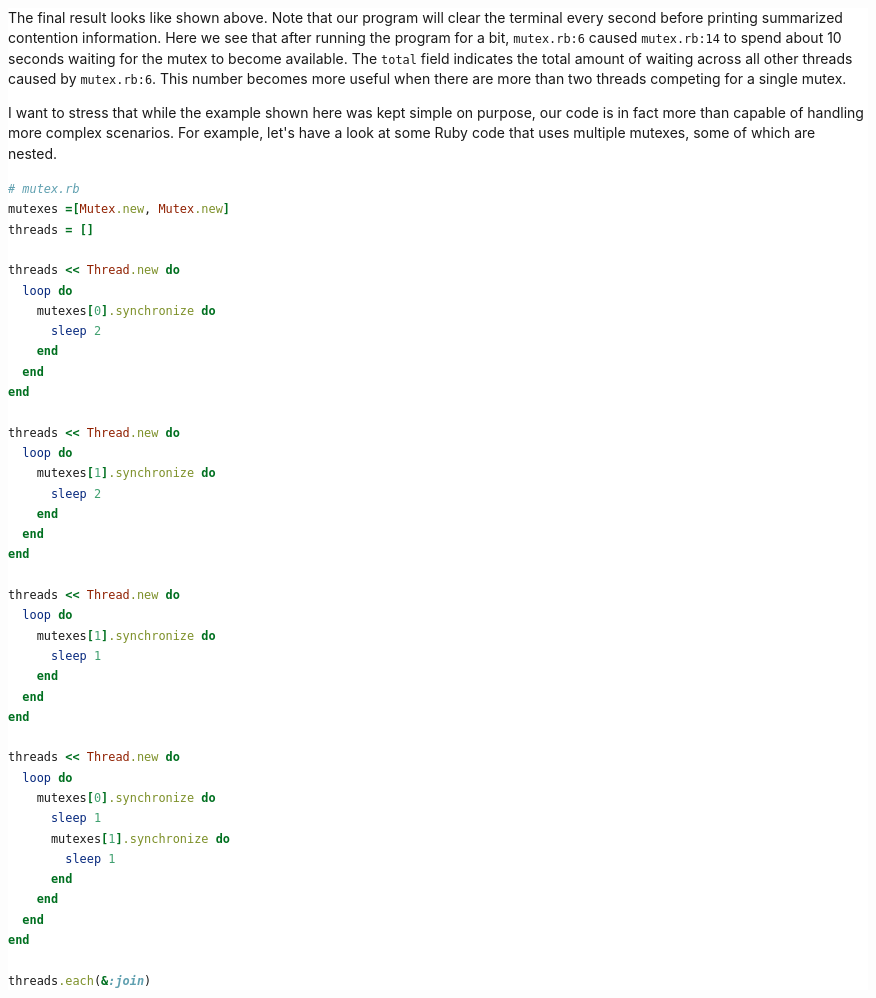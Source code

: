 The final result looks like shown above. Note that our program will clear the terminal every second before printing summarized contention information. Here we see that after running the program for a bit, `mutex.rb:6` caused `mutex.rb:14` to spend about 10 seconds waiting for the mutex to become available. The `total` field indicates the total amount of waiting across all other threads caused by `mutex.rb:6`. This number becomes more useful when there are more than two threads competing for a single mutex.

I want to stress that while the example shown here was kept simple on purpose, our code is in fact more than capable of handling more complex scenarios. For example, let's have a look at some Ruby code that uses multiple mutexes, some of which are nested.

```ruby
# mutex.rb
mutexes =[Mutex.new, Mutex.new]
threads = []

threads << Thread.new do
  loop do
    mutexes[0].synchronize do
      sleep 2
    end
  end
end

threads << Thread.new do
  loop do
    mutexes[1].synchronize do
      sleep 2
    end
  end
end

threads << Thread.new do
  loop do
    mutexes[1].synchronize do
      sleep 1
    end
  end
end

threads << Thread.new do
  loop do
    mutexes[0].synchronize do
      sleep 1
      mutexes[1].synchronize do
        sleep 1
      end
    end
  end
end

threads.each(&:join)
```
